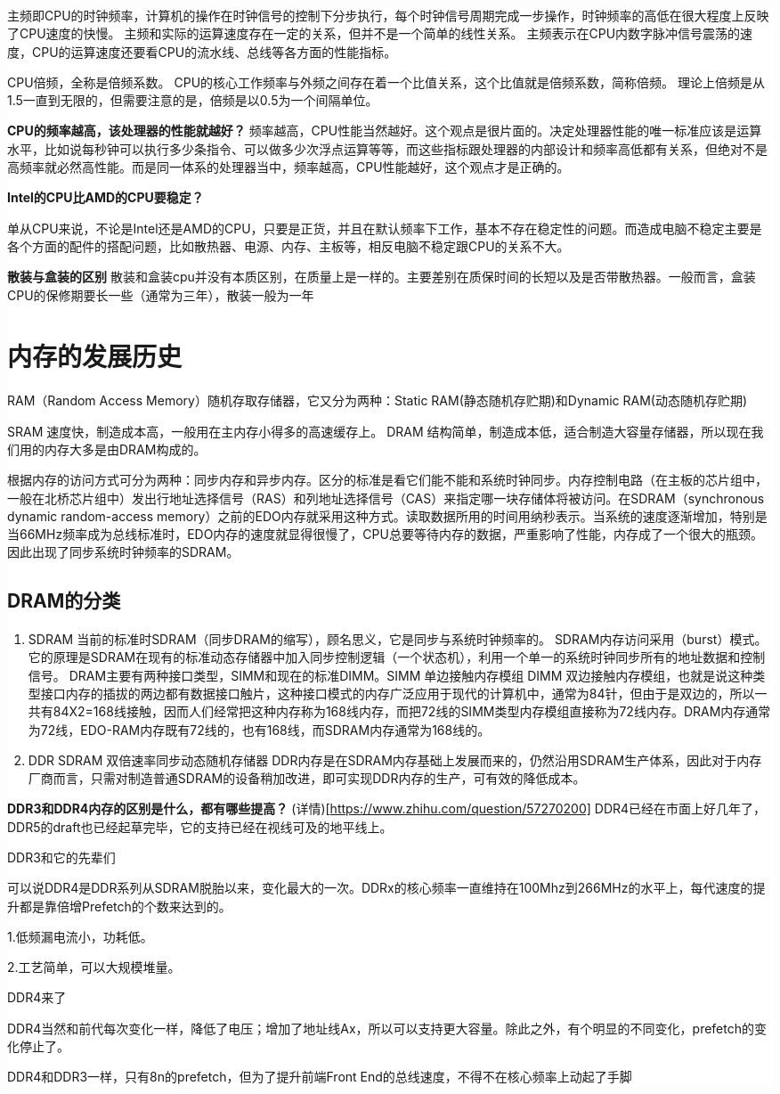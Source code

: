 主频即CPU的时钟频率，计算机的操作在时钟信号的控制下分步执行，每个时钟信号周期完成一步操作，时钟频率的高低在很大程度上反映了CPU速度的快慢。 主频和实际的运算速度存在一定的关系，但并不是一个简单的线性关系。 主频表示在CPU内数字脉冲信号震荡的速度，CPU的运算速度还要看CPU的流水线、总线等各方面的性能指标。

CPU倍频，全称是倍频系数。 CPU的核心工作频率与外频之间存在着一个比值关系，这个比值就是倍频系数，简称倍频。 理论上倍频是从1.5一直到无限的，但需要注意的是，倍频是以0.5为一个间隔单位。

**CPU的频率越高，该处理器的性能就越好？**
频率越高，CPU性能当然越好。这个观点是很片面的。决定处理器性能的唯一标准应该是运算水平，比如说每秒钟可以执行多少条指令、可以做多少次浮点运算等等，而这些指标跟处理器的内部设计和频率高低都有关系，但绝对不是高频率就必然高性能。而是同一体系的处理器当中，频率越高，CPU性能越好，这个观点才是正确的。

**Intel的CPU比AMD的CPU要稳定？**

单从CPU来说，不论是Intel还是AMD的CPU，只要是正货，并且在默认频率下工作，基本不存在稳定性的问题。而造成电脑不稳定主要是各个方面的配件的搭配问题，比如散热器、电源、内存、主板等，相反电脑不稳定跟CPU的关系不大。

**散装与盒装的区别**
散装和盒装cpu并没有本质区别，在质量上是一样的。主要差别在质保时间的长短以及是否带散热器。一般而言，盒装CPU的保修期要长一些（通常为三年），散装一般为一年

# 内存的发展历史

RAM（Random Access Memory）随机存取存储器，它又分为两种：Static RAM(静态随机存贮期)和Dynamic RAM(动态随机存贮期)

SRAM 速度快，制造成本高，一般用在主内存小得多的高速缓存上。
DRAM 结构简单，制造成本低，适合制造大容量存储器，所以现在我们用的内存大多是由DRAM构成的。

根据内存的访问方式可分为两种：同步内存和异步内存。区分的标准是看它们能不能和系统时钟同步。内存控制电路（在主板的芯片组中，一般在北桥芯片组中）发出行地址选择信号（RAS）和列地址选择信号（CAS）来指定哪一块存储体将被访问。在SDRAM（synchronous dynamic random-access memory）之前的EDO内存就采用这种方式。读取数据所用的时间用纳秒表示。当系统的速度逐渐增加，特别是当66MHz频率成为总线标准时，EDO内存的速度就显得很慢了，CPU总要等待内存的数据，严重影响了性能，内存成了一个很大的瓶颈。因此出现了同步系统时钟频率的SDRAM。

## DRAM的分类
1. SDRAM
    当前的标准时SDRAM（同步DRAM的缩写），顾名思义，它是同步与系统时钟频率的。
SDRAM内存访问采用（burst）模式。它的原理是SDRAM在现有的标准动态存储器中加入同步控制逻辑（一个状态机），利用一个单一的系统时钟同步所有的地址数据和控制信号。
    DRAM主要有两种接口类型，SIMM和现在的标准DIMM。SIMM 单边接触内存模组
    DIMM 双边接触内存模组，也就是说这种类型接口内存的插拔的两边都有数据接口触片，这种接口模式的内存广泛应用于现代的计算机中，通常为84针，但由于是双边的，所以一共有84X2=168线接触，因而人们经常把这种内存称为168线内存，而把72线的SIMM类型内存模组直接称为72线内存。DRAM内存通常为72线，EDO-RAM内存既有72线的，也有168线，而SDRAM内存通常为168线的。

2. DDR SDRAM
双倍速率同步动态随机存储器 DDR内存是在SDRAM内存基础上发展而来的，仍然沿用SDRAM生产体系，因此对于内存厂商而言，只需对制造普通SDRAM的设备稍加改进，即可实现DDR内存的生产，可有效的降低成本。

**DDR3和DDR4内存的区别是什么，都有哪些提高？**
(详情)[https://www.zhihu.com/question/57270200]
DDR4已经在市面上好几年了，DDR5的draft也已经起草完毕，它的支持已经在视线可及的地平线上。

DDR3和它的先辈们

可以说DDR4是DDR系列从SDRAM脱胎以来，变化最大的一次。DDRx的核心频率一直维持在100Mhz到266MHz的水平上，每代速度的提升都是靠倍增Prefetch的个数来达到的。

1.低频漏电流小，功耗低。

2.工艺简单，可以大规模堆量。

DDR4来了

DDR4当然和前代每次变化一样，降低了电压；增加了地址线Ax，所以可以支持更大容量。除此之外，有个明显的不同变化，prefetch的变化停止了。

DDR4和DDR3一样，只有8n的prefetch，但为了提升前端Front End的总线速度，不得不在核心频率上动起了手脚
